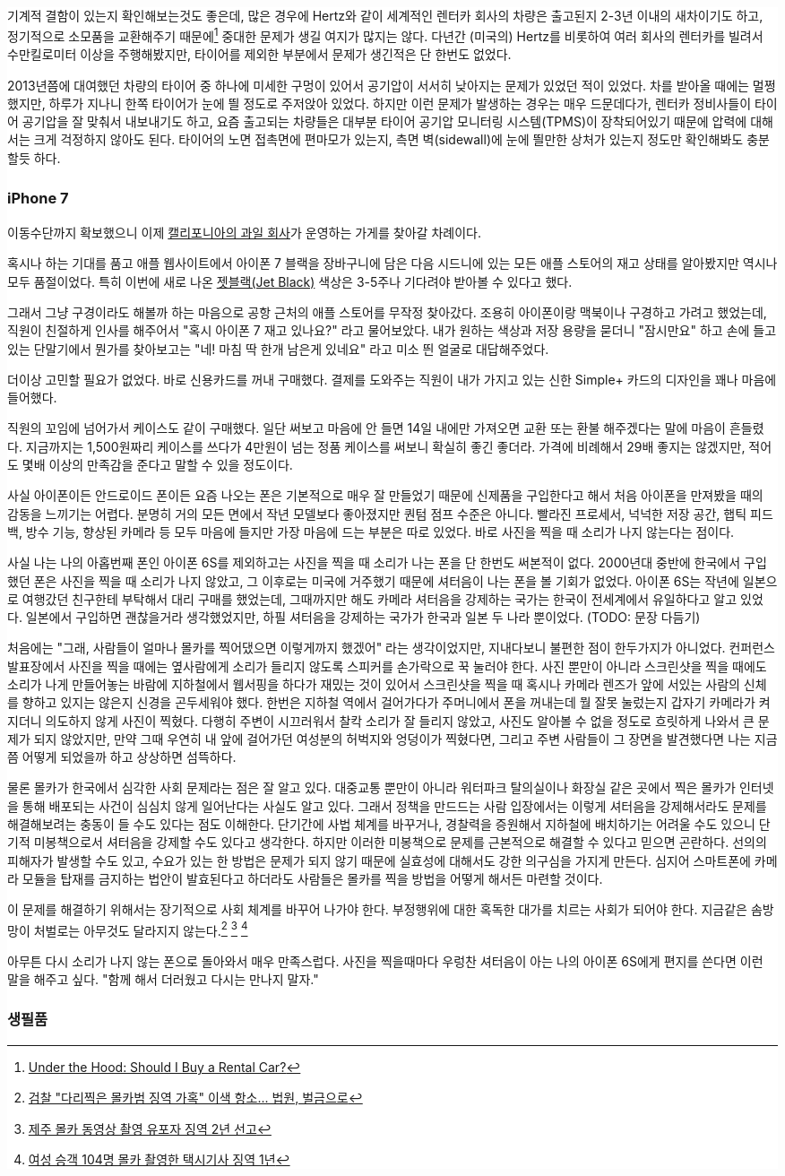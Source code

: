 기계적 결함이 있는지 확인해보는것도 좋은데, 많은 경우에 Hertz와 같이 세계적인 렌터카 회사의 차량은 출고된지 2-3년 이내의 새차이기도 하고, 정기적으로 소모품을 교환해주기 때문에[^rental-cars] 중대한 문제가 생길 여지가 많지는 않다. 다년간 (미국의) Hertz를 비롯하여 여러 회사의 렌터카를 빌려서 수만킬로미터 이상을 주행해봤지만, 타이어를 제외한 부분에서 문제가 생긴적은 단 한번도 없었다.

2013년쯤에 대여했던 차량의 타이어 중 하나에 미세한 구멍이 있어서 공기압이 서서히 낮아지는 문제가 있었던 적이 있었다. 차를 받아올 때에는 멀쩡했지만, 하루가 지나니 한쪽 타이어가 눈에 띌 정도로 주저앉아 있었다. 하지만 이런 문제가 발생하는 경우는 매우 드문데다가, 렌터카 정비사들이 타이어 공기압을 잘 맞춰서 내보내기도 하고, 요즘 출고되는 차량들은 대부분 타이어 공기압 모니터링 시스템(TPMS)이 장착되어있기 때문에 압력에 대해서는 크게 걱정하지 않아도 된다. 타이어의 노면 접촉면에 편마모가 있는지, 측면 벽(sidewall)에 눈에 띌만한 상처가 있는지 정도만 확인해봐도 충분할듯 하다.


### iPhone 7

이동수단까지 확보했으니 이제 [캘리포니아의 과일 회사](http://apple.com)가 운영하는 가게를 찾아갈 차례이다. 

혹시나 하는 기대를 품고 애플 웹사이트에서 아이폰 7 블랙을 장바구니에 담은 다음 시드니에 있는 모든 애플 스토어의 재고 상태를 알아봤지만 역시나 모두 품절이었다. 특히 이번에 새로 나온 [젯블랙(Jet Black)](http://www.businessinsider.com/apple-iphone-7-jet-black-vs-black-photos-2016-9/#this-is-the-47-inch-iphone-7-in-matte-black-1) 색상은 3-5주나 기다려야 받아볼 수 있다고 했다.

그래서 그냥 구경이라도 해볼까 하는 마음으로 공항 근처의 애플 스토어를 무작정 찾아갔다. 조용히 아이폰이랑 맥북이나 구경하고 가려고 했었는데, 직원이 친절하게 인사를 해주어서 "혹시 아이폰 7 재고 있나요?" 라고 물어보았다. 내가 원하는 색상과 저장 용량을 묻더니 "잠시만요" 하고 손에 들고 있는 단말기에서 뭔가를 찾아보고는 "네! 마침 딱 한개 남은게 있네요" 라고 미소 띈 얼굴로 대답해주었다.

더이상 고민할 필요가 없었다. 바로 신용카드를 꺼내 구매했다. 결제를 도와주는 직원이 내가 가지고 있는 신한 Simple+ 카드의 디자인을 꽤나 마음에 들어했다.

직원의 꼬임에 넘어가서 케이스도 같이 구매했다. 일단 써보고 마음에 안 들면 14일 내에만 가져오면 교환 또는 환불 해주겠다는 말에 마음이 흔들렸다. 지금까지는 1,500원짜리 케이스를 쓰다가 4만원이 넘는 정품 케이스를 써보니 확실히 좋긴 좋더라. 가격에 비례해서 29배 좋지는 않겠지만, 적어도 몇배 이상의 만족감을 준다고 말할 수 있을 정도이다.

사실 아이폰이든 안드로이드 폰이든 요즘 나오는 폰은 기본적으로 매우 잘 만들었기 때문에 신제품을 구입한다고 해서 처음 아이폰을 만져봤을 때의 감동을 느끼기는 어렵다. 분명히 거의 모든 면에서 작년 모델보다 좋아졌지만 퀀텀 점프 수준은 아니다. 빨라진 프로세서, 넉넉한 저장 공간, 햅틱 피드백, 방수 기능, 향상된 카메라 등 모두 마음에 들지만 가장 마음에 드는 부분은 따로 있었다. 바로 사진을 찍을 때 소리가 나지 않는다는 점이다.

사실 나는 나의 아홉번째 폰인 아이폰 6S를 제외하고는 사진을 찍을 때 소리가 나는 폰을 단 한번도 써본적이 없다. 2000년대 중반에 한국에서 구입했던 폰은 사진을 찍을 때 소리가 나지 않았고, 그 이후로는 미국에 거주했기 때문에 셔터음이 나는 폰을 볼 기회가 없었다. 아이폰 6S는 작년에 일본으로 여행갔던 친구한테 부탁해서 대리 구매를 했었는데, 그때까지만 해도 카메라 셔터음을 강제하는 국가는 한국이 전세계에서 유일하다고 알고 있었다. 일본에서 구입하면 괜찮을거라 생각했었지만, 하필 셔터음을 강제하는 국가가 한국과 일본 두 나라 뿐이었다. (TODO: 문장 다듬기)

처음에는 "그래, 사람들이 얼마나 몰카를 찍어댔으면 이렇게까지 했겠어" 라는 생각이었지만, 지내다보니 불편한 점이 한두가지가 아니었다. 컨퍼런스 발표장에서 사진을 찍을 때에는 옆사람에게 소리가 들리지 않도록 스피커를 손가락으로 꾹 눌러야 한다. 사진 뿐만이 아니라 스크린샷을 찍을 때에도 소리가 나게 만들어놓는 바람에 지하철에서 웹서핑을 하다가 재밌는 것이 있어서 스크린샷을 찍을 때 혹시나 카메라 렌즈가 앞에 서있는 사람의 신체를 향하고 있지는 않은지 신경을 곤두세워야 했다. 한번은 지하철 역에서 걸어가다가 주머니에서 폰을 꺼내는데 뭘 잘못 눌렀는지 갑자기 카메라가 켜지더니 의도하지 않게 사진이 찍혔다. 다행히 주변이 시끄러워서 찰칵 소리가 잘 들리지 않았고, 사진도 알아볼 수 없을 정도로 흐릿하게 나와서 큰 문제가 되지 않았지만, 만약 그때 우연히 내 앞에 걸어가던 여성분의 허벅지와 엉덩이가 찍혔다면, 그리고 주변 사람들이 그 장면을 발견했다면 나는 지금쯤 어떻게 되었을까 하고 상상하면 섬뜩하다.

물론 몰카가 한국에서 심각한 사회 문제라는 점은 잘 알고 있다. 대중교통 뿐만이 아니라 워터파크 탈의실이나 화장실 같은 곳에서 찍은 몰카가 인터넷을 통해 배포되는 사건이 심심치 않게 일어난다는 사실도 알고 있다. 그래서 정책을 만드드는 사람 입장에서는 이렇게 셔터음을 강제해서라도 문제를 해결해보려는 충동이 들 수도 있다는 점도 이해한다. 단기간에 사법 체계를 바꾸거나, 경찰력을 증원해서 지하철에 배치하기는 어려울 수도 있으니 단기적 미봉책으로서 셔터음을 강제할 수도 있다고 생각한다. 하지만 이러한 미봉책으로 문제를 근본적으로 해결할 수 있다고 믿으면 곤란하다. 선의의 피해자가 발생할 수도 있고, 수요가 있는 한 방법은 문제가 되지 않기 때문에 실효성에 대해서도 강한 의구심을 가지게 만든다. 심지어 스마트폰에 카메라 모듈을 탑재를 금지하는 법안이 발효된다고 하더라도 사람들은 몰카를 찍을 방법을 어떻게 해서든 마련할 것이다.

이 문제를 해결하기 위해서는 장기적으로 사회 체계를 바꾸어 나가야 한다. 부정행위에 대한 혹독한 대가를 치르는 사회가 되어야 한다. 지금같은 솜방망이 처벌로는 아무것도 달라지지 않는다.[^2] [^3] [^4]

아무튼 다시 소리가 나지 않는 폰으로 돌아와서 매우 만족스럽다. 사진을 찍을때마다 우렁찬 셔터음이 아는 나의 아이폰 6S에게 편지를 쓴다면 이런 말을 해주고 싶다. "함께 해서 더러웠고 다시는 만나지 말자."

### 생필품


[^1]: 물론 평일 출퇴근 시간이 토요일 오후 다섯시쯤보다는 더 막힐 수도 있다. 하지만 평일에는 출퇴근 시간만 피하면 그럭저럭 다닐만한 경우도 많지만, 토요일엔 시간대에 관계 없이 항상 길이 막히는 경험을 할 수 있다.
[^2]: [검찰 "다리찍은 몰카범 징역 가혹" 이색 항소... 법원, 벌금으로](http://www.yonhapnews.co.kr/bulletin/2016/06/23/0200000000AKR20160623135200055.HTML)
[^3]: [제주 몰카 동영상 촬영 유포자 징역 2년 선고](http://www.hyundaenews.com/sub_read.html?uid=19078)
[^4]: [여성 승객 104명 몰카 촬영한 택시기사 징역 1년](http://news.sbs.co.kr/news/endPage.do?news_id=N1003240530&plink=COPYPASTE&cooper=SBSNEWSEND)
[^icn-syd]: [Distance between ICN and SYD](https://www.world-airport-codes.com/distance/?a1=icn&a2=syd)
[^rental-cars]: [Under the Hood: Should I Buy a Rental Car?](http://www.autoguide.com/auto-news/2013/03/should-i-buy-a-used-car-that-was-a-rental.html)